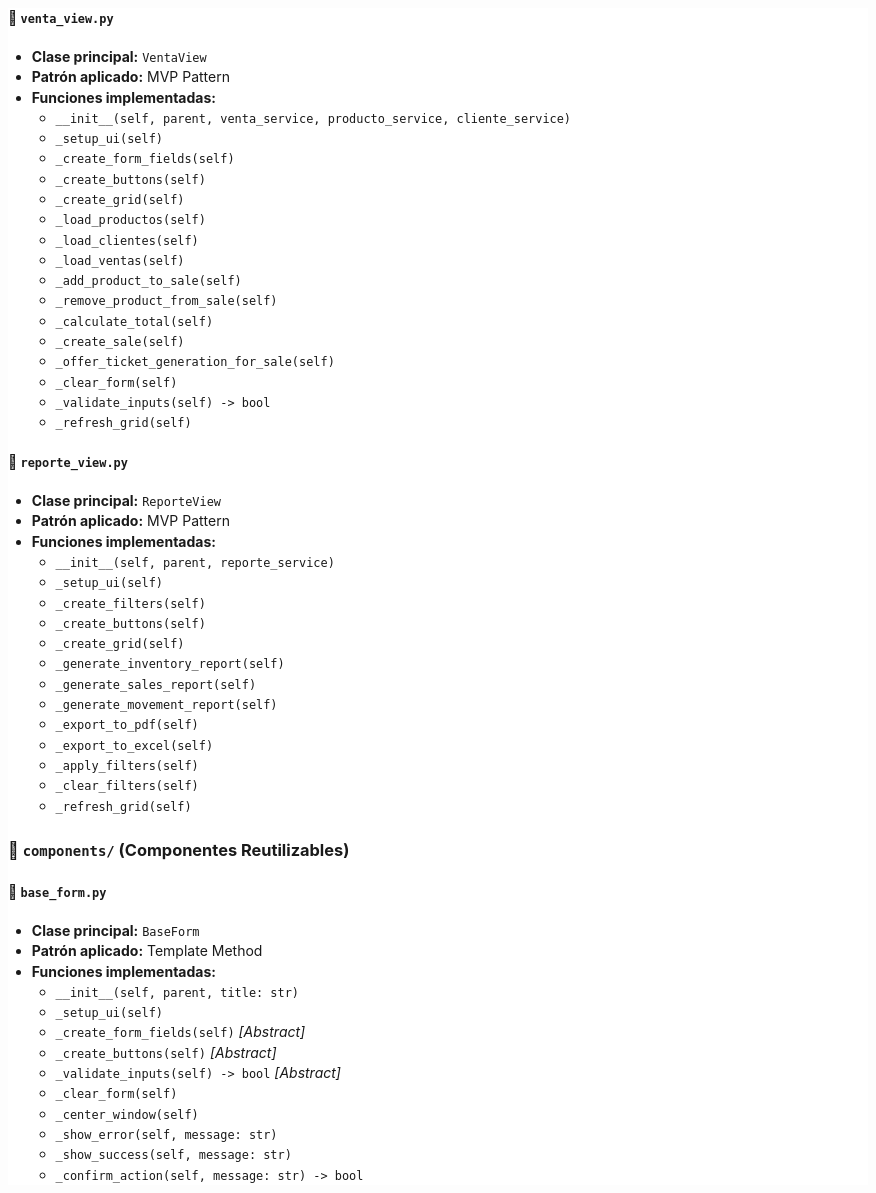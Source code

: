 #### 📄 `venta_view.py`
- **Clase principal:** `VentaView`
- **Patrón aplicado:** MVP Pattern
- **Funciones implementadas:**
  - `__init__(self, parent, venta_service, producto_service, cliente_service)`
  - `_setup_ui(self)`
  - `_create_form_fields(self)`
  - `_create_buttons(self)`
  - `_create_grid(self)`
  - `_load_productos(self)`
  - `_load_clientes(self)`
  - `_load_ventas(self)`
  - `_add_product_to_sale(self)`
  - `_remove_product_from_sale(self)`
  - `_calculate_total(self)`
  - `_create_sale(self)`
  - `_offer_ticket_generation_for_sale(self)`
  - `_clear_form(self)`
  - `_validate_inputs(self) -> bool`
  - `_refresh_grid(self)`

#### 📄 `reporte_view.py`
- **Clase principal:** `ReporteView`
- **Patrón aplicado:** MVP Pattern
- **Funciones implementadas:**
  - `__init__(self, parent, reporte_service)`
  - `_setup_ui(self)`
  - `_create_filters(self)`
  - `_create_buttons(self)`
  - `_create_grid(self)`
  - `_generate_inventory_report(self)`
  - `_generate_sales_report(self)`
  - `_generate_movement_report(self)`
  - `_export_to_pdf(self)`
  - `_export_to_excel(self)`
  - `_apply_filters(self)`
  - `_clear_filters(self)`
  - `_refresh_grid(self)`

### 📁 `components/` (Componentes Reutilizables)

#### 📄 `base_form.py`
- **Clase principal:** `BaseForm`
- **Patrón aplicado:** Template Method
- **Funciones implementadas:**
  - `__init__(self, parent, title: str)`
  - `_setup_ui(self)`
  - `_create_form_fields(self)` *[Abstract]*
  - `_create_buttons(self)` *[Abstract]*
  - `_validate_inputs(self) -> bool` *[Abstract]*
  - `_clear_form(self)`
  - `_center_window(self)`
  - `_show_error(self, message: str)`
  - `_show_success(self, message: str)`
  - `_confirm_action(self, message: str) -> bool`
